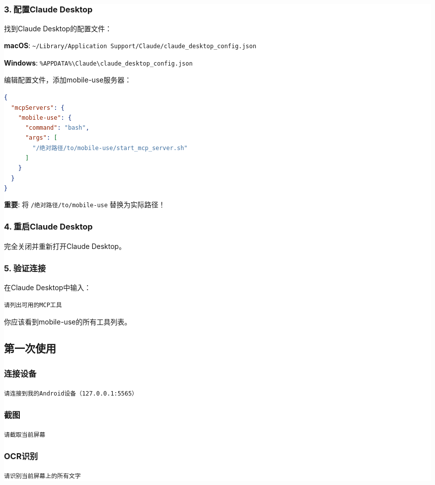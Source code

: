 ### 3. 配置Claude Desktop

找到Claude Desktop的配置文件：

**macOS**: `~/Library/Application Support/Claude/claude_desktop_config.json`

**Windows**: `%APPDATA%\Claude\claude_desktop_config.json`

编辑配置文件，添加mobile-use服务器：

```json
{
  "mcpServers": {
    "mobile-use": {
      "command": "bash",
      "args": [
        "/绝对路径/to/mobile-use/start_mcp_server.sh"
      ]
    }
  }
}
```

**重要**: 将 `/绝对路径/to/mobile-use` 替换为实际路径！

### 4. 重启Claude Desktop

完全关闭并重新打开Claude Desktop。

### 5. 验证连接

在Claude Desktop中输入：

```
请列出可用的MCP工具
```

你应该看到mobile-use的所有工具列表。

## 第一次使用

### 连接设备

```
请连接到我的Android设备（127.0.0.1:5565）
```

### 截图

```
请截取当前屏幕
```

### OCR识别

```
请识别当前屏幕上的所有文字
```
